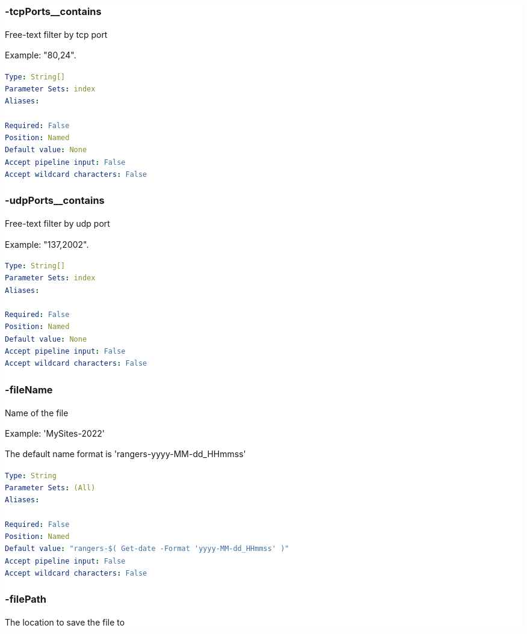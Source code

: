 ### -tcpPorts__contains
Free-text filter by tcp port

Example: "80,24".

```yaml
Type: String[]
Parameter Sets: index
Aliases:

Required: False
Position: Named
Default value: None
Accept pipeline input: False
Accept wildcard characters: False
```

### -udpPorts__contains
Free-text filter by udp port

Example: "137,2002".

```yaml
Type: String[]
Parameter Sets: index
Aliases:

Required: False
Position: Named
Default value: None
Accept pipeline input: False
Accept wildcard characters: False
```

### -fileName
Name of the file

Example: 'MySites-2022'

The default name format is 'rangers-yyyy-MM-dd_HHmmss'

```yaml
Type: String
Parameter Sets: (All)
Aliases:

Required: False
Position: Named
Default value: "rangers-$( Get-date -Format 'yyyy-MM-dd_HHmmss' )"
Accept pipeline input: False
Accept wildcard characters: False
```

### -filePath
The location to save the file to
